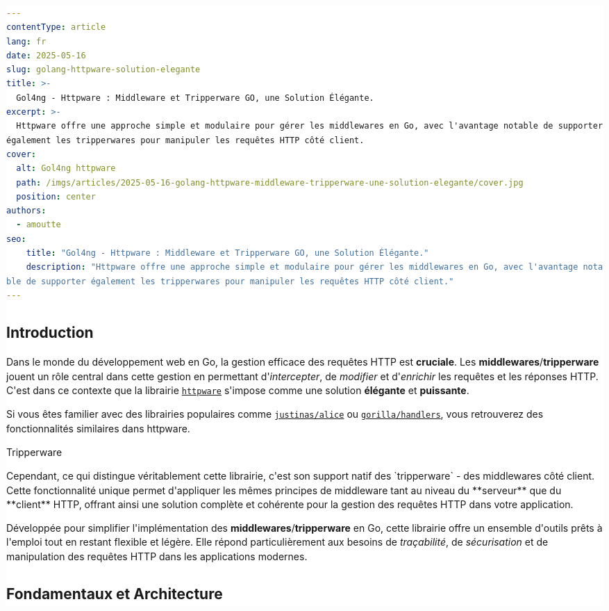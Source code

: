 ```yaml
---
contentType: article
lang: fr
date: 2025-05-16
slug: golang-httpware-solution-elegante
title: >-
  Gol4ng - Httpware : Middleware et Tripperware GO, une Solution Élégante.
excerpt: >-
  Httpware offre une approche simple et modulaire pour gérer les middlewares en Go, avec l'avantage notable de supporter également les tripperwares pour manipuler les requêtes HTTP côté client.
cover:
  alt: Gol4ng httpware
  path: /imgs/articles/2025-05-16-golang-httpware-middleware-tripperware-une-solution-elegante/cover.jpg
  position: center
authors:
  - amoutte
seo:
    title: "Gol4ng - Httpware : Middleware et Tripperware GO, une Solution Élégante."
    description: "Httpware offre une approche simple et modulaire pour gérer les middlewares en Go, avec l'avantage notable de supporter également les tripperwares pour manipuler les requêtes HTTP côté client."
---
```


## Introduction

Dans le monde du développement web en Go, la gestion efficace des requêtes HTTP est **cruciale**.
Les **middlewares**/**tripperware** jouent un rôle central dans cette gestion en permettant d'_intercepter_, de _modifier_ et d'_enrichir_ les requêtes et les réponses HTTP.
C'est dans ce contexte que la librairie [`httpware`](https://github.com/gol4ng/httpware) s'impose comme une solution **élégante** et **puissante**.

Si vous êtes familier avec des librairies populaires comme [`justinas/alice`](https://github.com/justinas/alice) ou [`gorilla/handlers`](https://github.com/gorilla/handlers), vous retrouverez des fonctionnalités similaires dans httpware.

<div class="admonition info" markdown="1"><p class="admonition-title">Tripperware</p>
Cependant, ce qui distingue véritablement cette librairie, c'est son support natif des `tripperware` - des middlewares côté client.
Cette fonctionnalité unique permet d'appliquer les mêmes principes de middleware tant au niveau du **serveur** que du **client** HTTP, offrant ainsi une solution complète et cohérente pour la gestion des requêtes HTTP dans votre application.
</div>

Développée pour simplifier l'implémentation des **middlewares**/**tripperware** en Go, cette librairie offre un ensemble d'outils prêts à l'emploi tout en restant flexible et légère.
Elle répond particulièrement aux besoins de _traçabilité_, de _sécurisation_ et de manipulation des requêtes HTTP dans les applications modernes.

## Fondamentaux et Architecture
